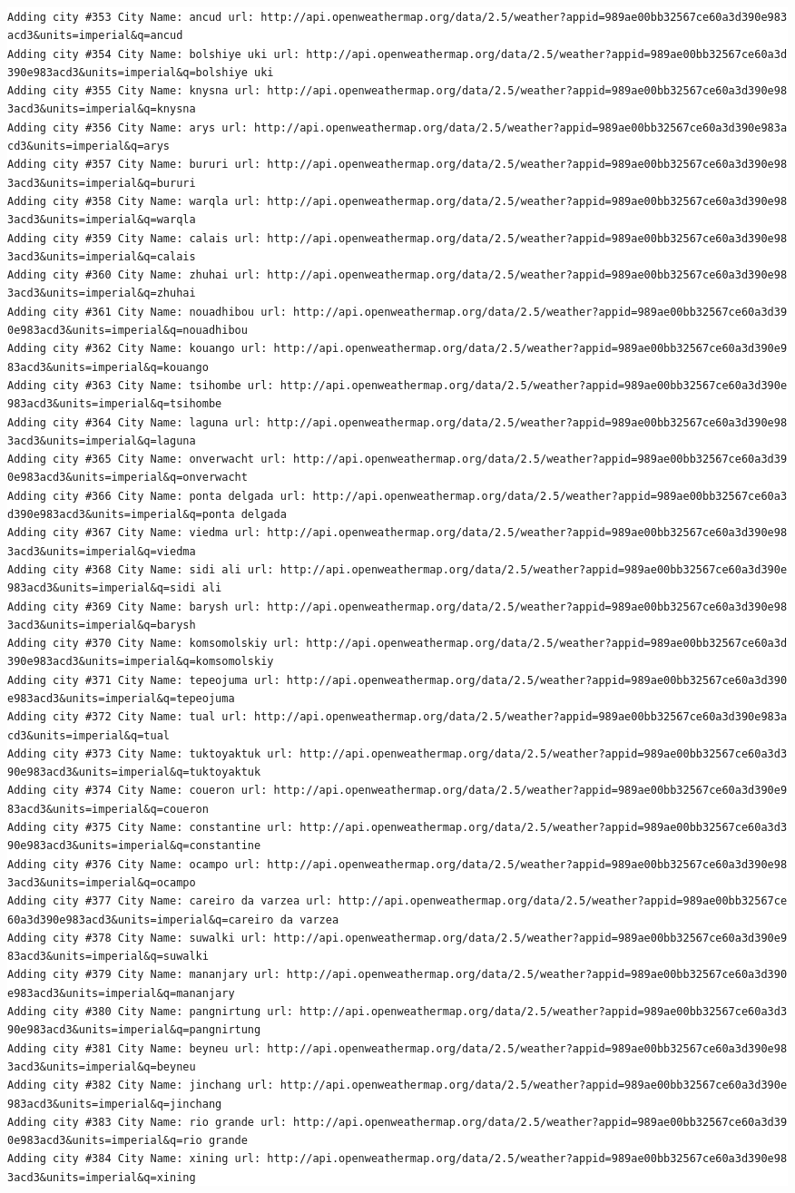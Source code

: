     Adding city #353 City Name: ancud url: http://api.openweathermap.org/data/2.5/weather?appid=989ae00bb32567ce60a3d390e983acd3&units=imperial&q=ancud
    Adding city #354 City Name: bolshiye uki url: http://api.openweathermap.org/data/2.5/weather?appid=989ae00bb32567ce60a3d390e983acd3&units=imperial&q=bolshiye uki
    Adding city #355 City Name: knysna url: http://api.openweathermap.org/data/2.5/weather?appid=989ae00bb32567ce60a3d390e983acd3&units=imperial&q=knysna
    Adding city #356 City Name: arys url: http://api.openweathermap.org/data/2.5/weather?appid=989ae00bb32567ce60a3d390e983acd3&units=imperial&q=arys
    Adding city #357 City Name: bururi url: http://api.openweathermap.org/data/2.5/weather?appid=989ae00bb32567ce60a3d390e983acd3&units=imperial&q=bururi
    Adding city #358 City Name: warqla url: http://api.openweathermap.org/data/2.5/weather?appid=989ae00bb32567ce60a3d390e983acd3&units=imperial&q=warqla
    Adding city #359 City Name: calais url: http://api.openweathermap.org/data/2.5/weather?appid=989ae00bb32567ce60a3d390e983acd3&units=imperial&q=calais
    Adding city #360 City Name: zhuhai url: http://api.openweathermap.org/data/2.5/weather?appid=989ae00bb32567ce60a3d390e983acd3&units=imperial&q=zhuhai
    Adding city #361 City Name: nouadhibou url: http://api.openweathermap.org/data/2.5/weather?appid=989ae00bb32567ce60a3d390e983acd3&units=imperial&q=nouadhibou
    Adding city #362 City Name: kouango url: http://api.openweathermap.org/data/2.5/weather?appid=989ae00bb32567ce60a3d390e983acd3&units=imperial&q=kouango
    Adding city #363 City Name: tsihombe url: http://api.openweathermap.org/data/2.5/weather?appid=989ae00bb32567ce60a3d390e983acd3&units=imperial&q=tsihombe
    Adding city #364 City Name: laguna url: http://api.openweathermap.org/data/2.5/weather?appid=989ae00bb32567ce60a3d390e983acd3&units=imperial&q=laguna
    Adding city #365 City Name: onverwacht url: http://api.openweathermap.org/data/2.5/weather?appid=989ae00bb32567ce60a3d390e983acd3&units=imperial&q=onverwacht
    Adding city #366 City Name: ponta delgada url: http://api.openweathermap.org/data/2.5/weather?appid=989ae00bb32567ce60a3d390e983acd3&units=imperial&q=ponta delgada
    Adding city #367 City Name: viedma url: http://api.openweathermap.org/data/2.5/weather?appid=989ae00bb32567ce60a3d390e983acd3&units=imperial&q=viedma
    Adding city #368 City Name: sidi ali url: http://api.openweathermap.org/data/2.5/weather?appid=989ae00bb32567ce60a3d390e983acd3&units=imperial&q=sidi ali
    Adding city #369 City Name: barysh url: http://api.openweathermap.org/data/2.5/weather?appid=989ae00bb32567ce60a3d390e983acd3&units=imperial&q=barysh
    Adding city #370 City Name: komsomolskiy url: http://api.openweathermap.org/data/2.5/weather?appid=989ae00bb32567ce60a3d390e983acd3&units=imperial&q=komsomolskiy
    Adding city #371 City Name: tepeojuma url: http://api.openweathermap.org/data/2.5/weather?appid=989ae00bb32567ce60a3d390e983acd3&units=imperial&q=tepeojuma
    Adding city #372 City Name: tual url: http://api.openweathermap.org/data/2.5/weather?appid=989ae00bb32567ce60a3d390e983acd3&units=imperial&q=tual
    Adding city #373 City Name: tuktoyaktuk url: http://api.openweathermap.org/data/2.5/weather?appid=989ae00bb32567ce60a3d390e983acd3&units=imperial&q=tuktoyaktuk
    Adding city #374 City Name: coueron url: http://api.openweathermap.org/data/2.5/weather?appid=989ae00bb32567ce60a3d390e983acd3&units=imperial&q=coueron
    Adding city #375 City Name: constantine url: http://api.openweathermap.org/data/2.5/weather?appid=989ae00bb32567ce60a3d390e983acd3&units=imperial&q=constantine
    Adding city #376 City Name: ocampo url: http://api.openweathermap.org/data/2.5/weather?appid=989ae00bb32567ce60a3d390e983acd3&units=imperial&q=ocampo
    Adding city #377 City Name: careiro da varzea url: http://api.openweathermap.org/data/2.5/weather?appid=989ae00bb32567ce60a3d390e983acd3&units=imperial&q=careiro da varzea
    Adding city #378 City Name: suwalki url: http://api.openweathermap.org/data/2.5/weather?appid=989ae00bb32567ce60a3d390e983acd3&units=imperial&q=suwalki
    Adding city #379 City Name: mananjary url: http://api.openweathermap.org/data/2.5/weather?appid=989ae00bb32567ce60a3d390e983acd3&units=imperial&q=mananjary
    Adding city #380 City Name: pangnirtung url: http://api.openweathermap.org/data/2.5/weather?appid=989ae00bb32567ce60a3d390e983acd3&units=imperial&q=pangnirtung
    Adding city #381 City Name: beyneu url: http://api.openweathermap.org/data/2.5/weather?appid=989ae00bb32567ce60a3d390e983acd3&units=imperial&q=beyneu
    Adding city #382 City Name: jinchang url: http://api.openweathermap.org/data/2.5/weather?appid=989ae00bb32567ce60a3d390e983acd3&units=imperial&q=jinchang
    Adding city #383 City Name: rio grande url: http://api.openweathermap.org/data/2.5/weather?appid=989ae00bb32567ce60a3d390e983acd3&units=imperial&q=rio grande
    Adding city #384 City Name: xining url: http://api.openweathermap.org/data/2.5/weather?appid=989ae00bb32567ce60a3d390e983acd3&units=imperial&q=xining